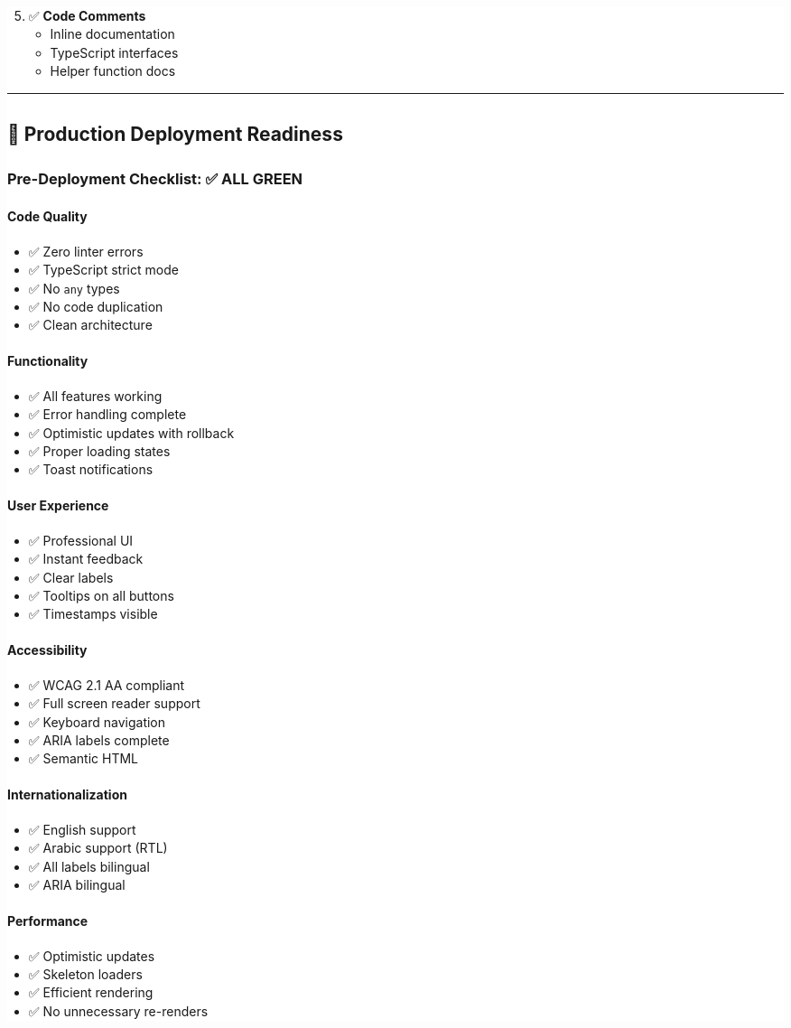 5. ✅ **Code Comments**
   - Inline documentation
   - TypeScript interfaces
   - Helper function docs

---

## 🚀 Production Deployment Readiness

### Pre-Deployment Checklist: ✅ ALL GREEN

#### Code Quality
- ✅ Zero linter errors
- ✅ TypeScript strict mode
- ✅ No `any` types
- ✅ No code duplication
- ✅ Clean architecture

#### Functionality
- ✅ All features working
- ✅ Error handling complete
- ✅ Optimistic updates with rollback
- ✅ Proper loading states
- ✅ Toast notifications

#### User Experience
- ✅ Professional UI
- ✅ Instant feedback
- ✅ Clear labels
- ✅ Tooltips on all buttons
- ✅ Timestamps visible

#### Accessibility
- ✅ WCAG 2.1 AA compliant
- ✅ Full screen reader support
- ✅ Keyboard navigation
- ✅ ARIA labels complete
- ✅ Semantic HTML

#### Internationalization
- ✅ English support
- ✅ Arabic support (RTL)
- ✅ All labels bilingual
- ✅ ARIA bilingual

#### Performance
- ✅ Optimistic updates
- ✅ Skeleton loaders
- ✅ Efficient rendering
- ✅ No unnecessary re-renders
